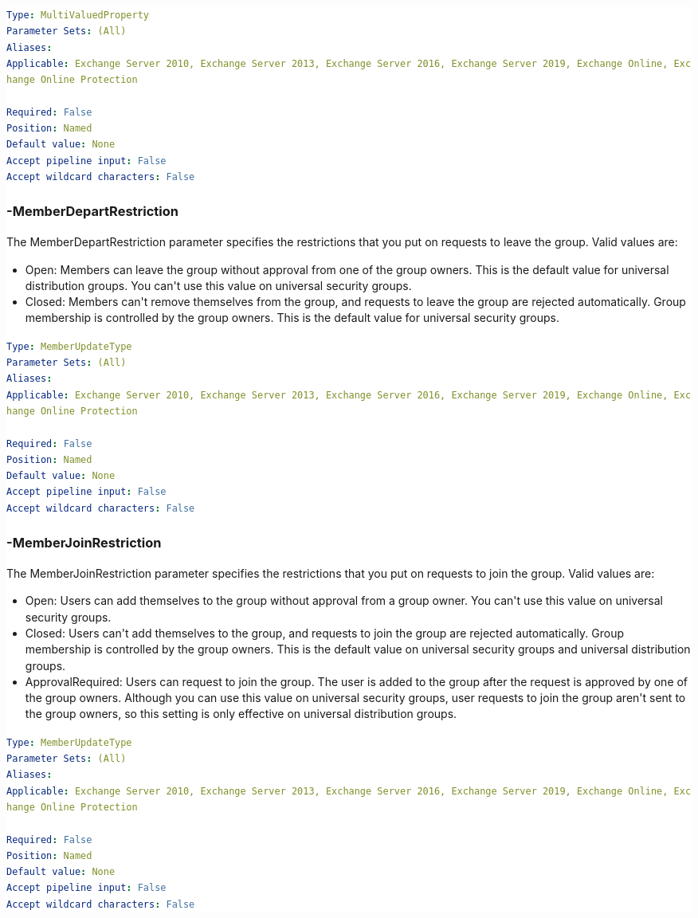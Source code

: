 ```yaml
Type: MultiValuedProperty
Parameter Sets: (All)
Aliases:
Applicable: Exchange Server 2010, Exchange Server 2013, Exchange Server 2016, Exchange Server 2019, Exchange Online, Exchange Online Protection

Required: False
Position: Named
Default value: None
Accept pipeline input: False
Accept wildcard characters: False
```

### -MemberDepartRestriction
The MemberDepartRestriction parameter specifies the restrictions that you put on requests to leave the group. Valid values are:

- Open: Members can leave the group without approval from one of the group owners. This is the default value for universal distribution groups. You can't use this value on universal security groups.
- Closed: Members can't remove themselves from the group, and requests to leave the group are rejected automatically. Group membership is controlled by the group owners. This is the default value for universal security groups.

```yaml
Type: MemberUpdateType
Parameter Sets: (All)
Aliases:
Applicable: Exchange Server 2010, Exchange Server 2013, Exchange Server 2016, Exchange Server 2019, Exchange Online, Exchange Online Protection

Required: False
Position: Named
Default value: None
Accept pipeline input: False
Accept wildcard characters: False
```

### -MemberJoinRestriction
The MemberJoinRestriction parameter specifies the restrictions that you put on requests to join the group. Valid values are:

- Open: Users can add themselves to the group without approval from a group owner. You can't use this value on universal security groups.
- Closed: Users can't add themselves to the group, and requests to join the group are rejected automatically. Group membership is controlled by the group owners. This is the default value on universal security groups and universal distribution groups.
- ApprovalRequired: Users can request to join the group. The user is added to the group after the request is approved by one of the group owners. Although you can use this value on universal security groups, user requests to join the group aren't sent to the group owners, so this setting is only effective on universal distribution groups.

```yaml
Type: MemberUpdateType
Parameter Sets: (All)
Aliases:
Applicable: Exchange Server 2010, Exchange Server 2013, Exchange Server 2016, Exchange Server 2019, Exchange Online, Exchange Online Protection

Required: False
Position: Named
Default value: None
Accept pipeline input: False
Accept wildcard characters: False
```
